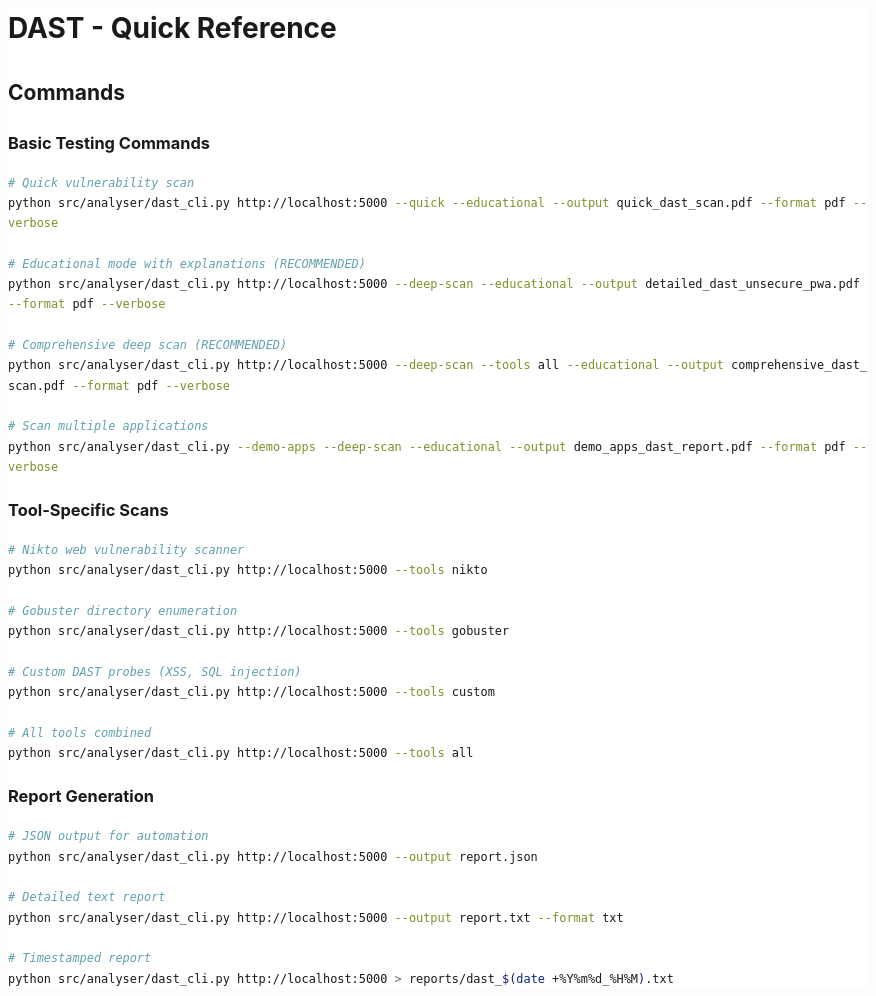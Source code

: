 # DAST - Quick Reference

## Commands

### Basic Testing Commands

```bash
# Quick vulnerability scan
python src/analyser/dast_cli.py http://localhost:5000 --quick --educational --output quick_dast_scan.pdf --format pdf --verbose

# Educational mode with explanations (RECOMMENDED)
python src/analyser/dast_cli.py http://localhost:5000 --deep-scan --educational --output detailed_dast_unsecure_pwa.pdf --format pdf --verbose

# Comprehensive deep scan (RECOMMENDED)
python src/analyser/dast_cli.py http://localhost:5000 --deep-scan --tools all --educational --output comprehensive_dast_scan.pdf --format pdf --verbose

# Scan multiple applications
python src/analyser/dast_cli.py --demo-apps --deep-scan --educational --output demo_apps_dast_report.pdf --format pdf --verbose
```

### Tool-Specific Scans

```bash
# Nikto web vulnerability scanner
python src/analyser/dast_cli.py http://localhost:5000 --tools nikto

# Gobuster directory enumeration
python src/analyser/dast_cli.py http://localhost:5000 --tools gobuster

# Custom DAST probes (XSS, SQL injection)
python src/analyser/dast_cli.py http://localhost:5000 --tools custom

# All tools combined
python src/analyser/dast_cli.py http://localhost:5000 --tools all
```

### Report Generation

```bash
# JSON output for automation
python src/analyser/dast_cli.py http://localhost:5000 --output report.json

# Detailed text report
python src/analyser/dast_cli.py http://localhost:5000 --output report.txt --format txt

# Timestamped report
python src/analyser/dast_cli.py http://localhost:5000 > reports/dast_$(date +%Y%m%d_%H%M).txt
```
